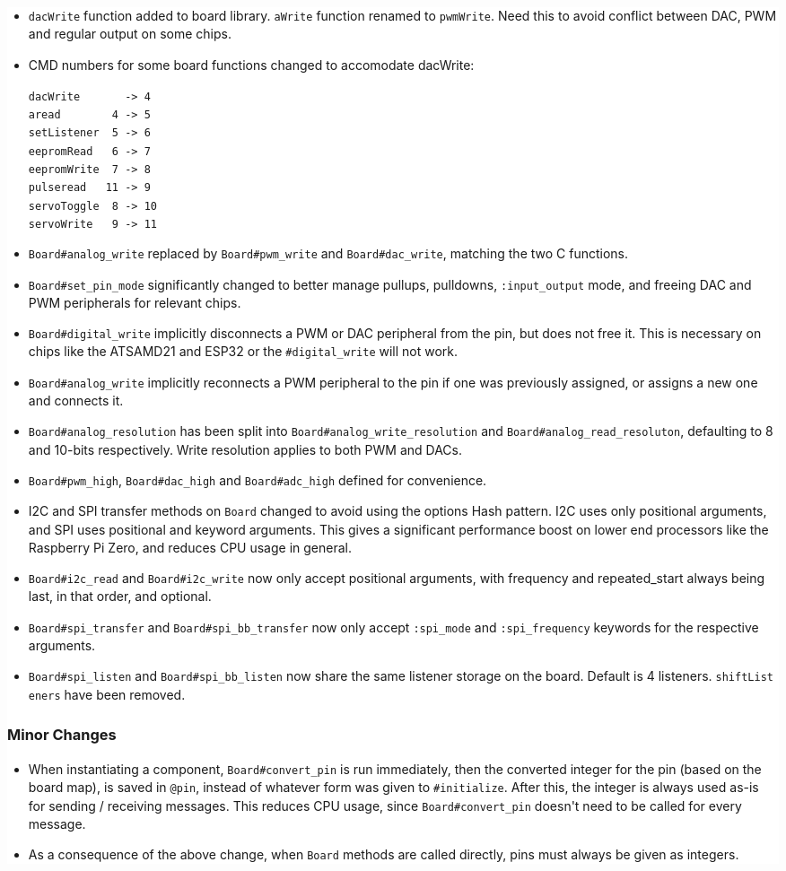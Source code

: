 - `dacWrite` function added to board library. `aWrite` function renamed to `pwmWrite`. Need this to avoid conflict between DAC, PWM and regular output on some chips.

- CMD numbers for some board functions changed to accomodate dacWrite:
  ````
  dacWrite       -> 4
  aread        4 -> 5
  setListener  5 -> 6
  eepromRead   6 -> 7
  eepromWrite  7 -> 8
  pulseread   11 -> 9
  servoToggle  8 -> 10
  servoWrite   9 -> 11
  ````

- `Board#analog_write` replaced by `Board#pwm_write` and `Board#dac_write`, matching the two C functions.

- `Board#set_pin_mode` significantly changed to better manage pullups, pulldowns, `:input_output` mode, and freeing DAC and PWM peripherals for relevant chips.

- `Board#digital_write` implicitly disconnects a PWM or DAC peripheral from the pin, but does not free it. This is necessary on chips like the ATSAMD21 and ESP32 or the `#digital_write` will not work.

- `Board#analog_write` implicitly reconnects a PWM peripheral to the pin if one was previously assigned, or assigns a new one and connects it.

- `Board#analog_resolution` has been split into `Board#analog_write_resolution` and `Board#analog_read_resoluton`, defaulting to 8 and 10-bits respectively. Write resolution applies to both PWM and DACs.

- `Board#pwm_high`, `Board#dac_high` and `Board#adc_high` defined for convenience.

- I2C and SPI transfer methods on `Board` changed to avoid using the options Hash pattern. I2C uses only positional arguments, and SPI uses positional and keyword arguments. This gives a significant performance boost on lower end processors like the Raspberry Pi Zero, and reduces CPU usage in general.

- `Board#i2c_read` and `Board#i2c_write` now only accept positional arguments, with frequency and repeated_start always being last, in that order, and optional.

- `Board#spi_transfer` and `Board#spi_bb_transfer` now only accept `:spi_mode` and `:spi_frequency` keywords for the respective arguments.

- `Board#spi_listen` and `Board#spi_bb_listen` now share the same listener storage on the board. Default is 4 listeners. `shiftListeners` have been removed.

### Minor Changes

- When instantiating a component, `Board#convert_pin` is run immediately, then the converted integer for the pin (based on the board map), is saved in `@pin`, instead of whatever form was given to `#initialize`. After this, the integer is always used as-is for sending / receiving messages. This reduces CPU usage, since `Board#convert_pin` doesn't need to be called for every message.

- As a consequence of the above change, when `Board` methods are called directly, pins must always be given as integers.
